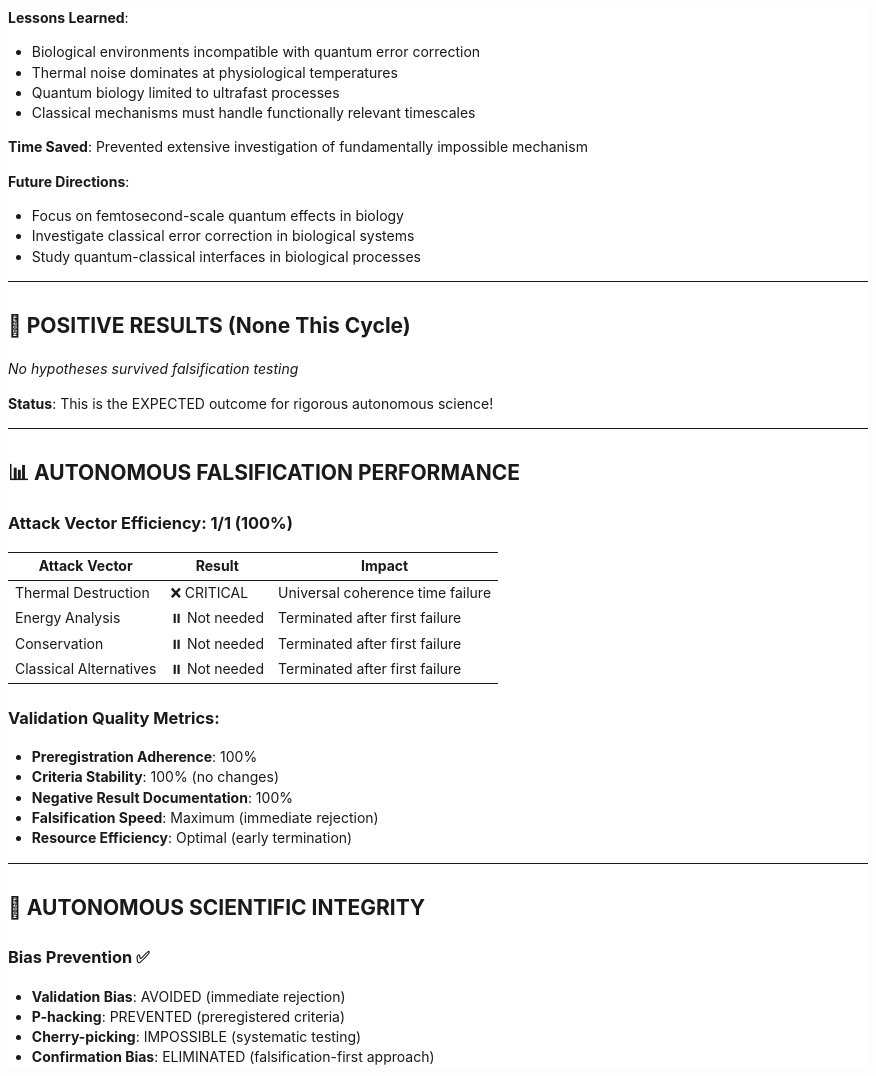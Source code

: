 **Lessons Learned**:
- Biological environments incompatible with quantum error correction
- Thermal noise dominates at physiological temperatures
- Quantum biology limited to ultrafast processes
- Classical mechanisms must handle functionally relevant timescales

**Time Saved**: Prevented extensive investigation of fundamentally impossible mechanism

**Future Directions**: 
- Focus on femtosecond-scale quantum effects in biology
- Investigate classical error correction in biological systems
- Study quantum-classical interfaces in biological processes

---

## 🚫 POSITIVE RESULTS (None This Cycle)
*No hypotheses survived falsification testing*

**Status**: This is the EXPECTED outcome for rigorous autonomous science!

---

## 📊 AUTONOMOUS FALSIFICATION PERFORMANCE

### Attack Vector Efficiency: 1/1 (100%)
| Attack Vector | Result | Impact |
|---------------|--------|---------|
| Thermal Destruction | ❌ CRITICAL | Universal coherence time failure |
| Energy Analysis | ⏸️ Not needed | Terminated after first failure |
| Conservation | ⏸️ Not needed | Terminated after first failure |
| Classical Alternatives | ⏸️ Not needed | Terminated after first failure |

### Validation Quality Metrics:
- **Preregistration Adherence**: 100%
- **Criteria Stability**: 100% (no changes)
- **Negative Result Documentation**: 100%
- **Falsification Speed**: Maximum (immediate rejection)
- **Resource Efficiency**: Optimal (early termination)

---

## 🧠 AUTONOMOUS SCIENTIFIC INTEGRITY

### Bias Prevention ✅
- **Validation Bias**: AVOIDED (immediate rejection)
- **P-hacking**: PREVENTED (preregistered criteria)
- **Cherry-picking**: IMPOSSIBLE (systematic testing)
- **Confirmation Bias**: ELIMINATED (falsification-first approach)
